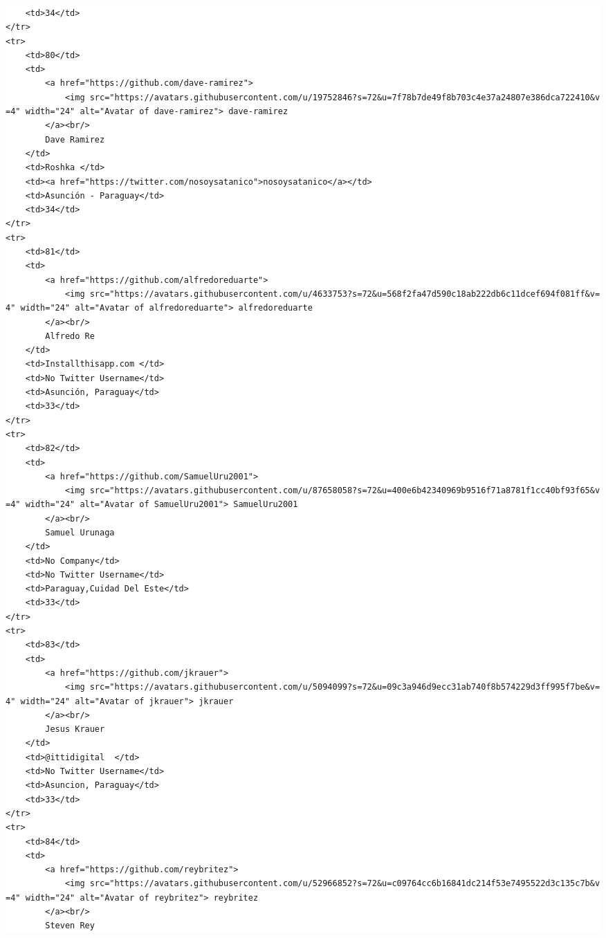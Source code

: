 		<td>34</td>
	</tr>
	<tr>
		<td>80</td>
		<td>
			<a href="https://github.com/dave-ramirez">
				<img src="https://avatars.githubusercontent.com/u/19752846?s=72&u=7f78b7de49f8b703c4e37a24807e386dca722410&v=4" width="24" alt="Avatar of dave-ramirez"> dave-ramirez
			</a><br/>
			Dave Ramirez
		</td>
		<td>Roshka </td>
		<td><a href="https://twitter.com/nosoysatanico">nosoysatanico</a></td>
		<td>Asunción - Paraguay</td>
		<td>34</td>
	</tr>
	<tr>
		<td>81</td>
		<td>
			<a href="https://github.com/alfredoreduarte">
				<img src="https://avatars.githubusercontent.com/u/4633753?s=72&u=568f2fa47d590c18ab222db6c11dcef694f081ff&v=4" width="24" alt="Avatar of alfredoreduarte"> alfredoreduarte
			</a><br/>
			Alfredo Re
		</td>
		<td>Installthisapp.com </td>
		<td>No Twitter Username</td>
		<td>Asunción, Paraguay</td>
		<td>33</td>
	</tr>
	<tr>
		<td>82</td>
		<td>
			<a href="https://github.com/SamuelUru2001">
				<img src="https://avatars.githubusercontent.com/u/87658058?s=72&u=400e6b42340969b9516f71a8781f1cc40bf93f65&v=4" width="24" alt="Avatar of SamuelUru2001"> SamuelUru2001
			</a><br/>
			Samuel Urunaga
		</td>
		<td>No Company</td>
		<td>No Twitter Username</td>
		<td>Paraguay,Cuidad Del Este</td>
		<td>33</td>
	</tr>
	<tr>
		<td>83</td>
		<td>
			<a href="https://github.com/jkrauer">
				<img src="https://avatars.githubusercontent.com/u/5094099?s=72&u=09c3a946d9ecc31ab740f8b574229d3ff995f7be&v=4" width="24" alt="Avatar of jkrauer"> jkrauer
			</a><br/>
			Jesus Krauer
		</td>
		<td>@ittidigital  </td>
		<td>No Twitter Username</td>
		<td>Asuncion, Paraguay</td>
		<td>33</td>
	</tr>
	<tr>
		<td>84</td>
		<td>
			<a href="https://github.com/reybritez">
				<img src="https://avatars.githubusercontent.com/u/52966852?s=72&u=c09764cc6b16841dc214f53e7495522d3c135c7b&v=4" width="24" alt="Avatar of reybritez"> reybritez
			</a><br/>
			Steven Rey